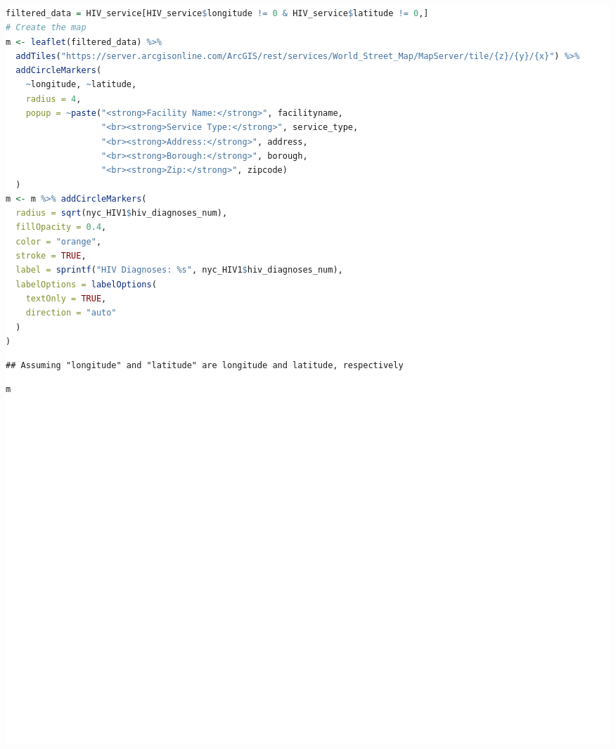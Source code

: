 ``` r
filtered_data = HIV_service[HIV_service$longitude != 0 & HIV_service$latitude != 0,]
# Create the map
m <- leaflet(filtered_data) %>%
  addTiles("https://server.arcgisonline.com/ArcGIS/rest/services/World_Street_Map/MapServer/tile/{z}/{y}/{x}") %>%
  addCircleMarkers(
    ~longitude, ~latitude,
    radius = 4,
    popup = ~paste("<strong>Facility Name:</strong>", facilityname,
                   "<br><strong>Service Type:</strong>", service_type,
                   "<br><strong>Address:</strong>", address,
                   "<br><strong>Borough:</strong>", borough,
                   "<br><strong>Zip:</strong>", zipcode)
  )
m <- m %>% addCircleMarkers(
  radius = sqrt(nyc_HIV1$hiv_diagnoses_num),
  fillOpacity = 0.4,
  color = "orange",
  stroke = TRUE,
  label = sprintf("HIV Diagnoses: %s", nyc_HIV1$hiv_diagnoses_num),
  labelOptions = labelOptions(
    textOnly = TRUE,
    direction = "auto"
  )
)
```

    ## Assuming "longitude" and "latitude" are longitude and latitude, respectively

``` r
m
```

<div class="leaflet html-widget html-fill-item-overflow-hidden html-fill-item" id="htmlwidget-30316eb7230550d8d2b5" style="width:672px;height:480px;"></div>